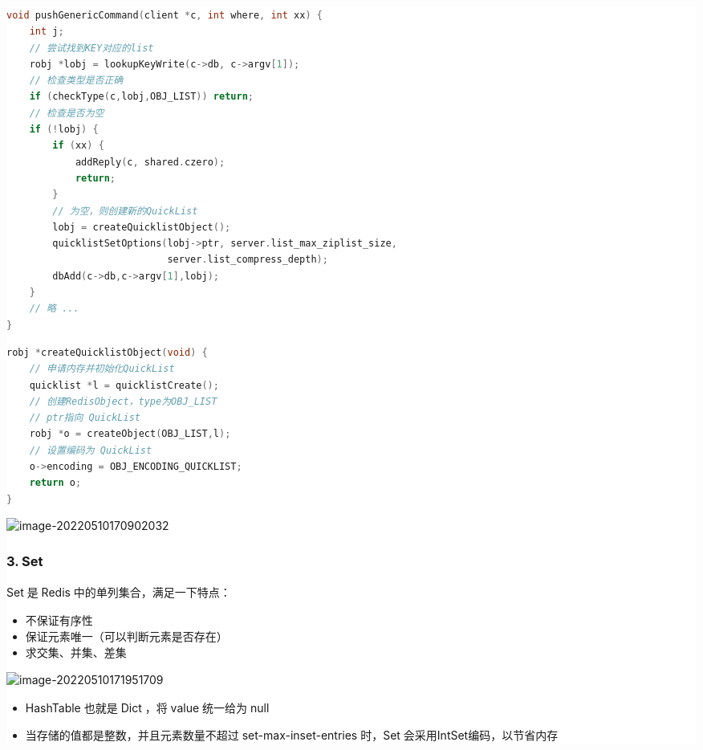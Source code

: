 ```c
void pushGenericCommand(client *c, int where, int xx) {
    int j;
    // 尝试找到KEY对应的list
    robj *lobj = lookupKeyWrite(c->db, c->argv[1]);
    // 检查类型是否正确
    if (checkType(c,lobj,OBJ_LIST)) return;
    // 检查是否为空
    if (!lobj) {
        if (xx) {
            addReply(c, shared.czero);
            return;
        }
        // 为空，则创建新的QuickList
        lobj = createQuicklistObject();
        quicklistSetOptions(lobj->ptr, server.list_max_ziplist_size,
                            server.list_compress_depth);
        dbAdd(c->db,c->argv[1],lobj);
    }
    // 略 ...
}
```

```c
robj *createQuicklistObject(void) {
    // 申请内存并初始化QuickList
    quicklist *l = quicklistCreate();
    // 创建RedisObject，type为OBJ_LIST
    // ptr指向 QuickList
    robj *o = createObject(OBJ_LIST,l);
    // 设置编码为 QuickList
    o->encoding = OBJ_ENCODING_QUICKLIST;
    return o;
}
```

![image-20220510170902032](C:\Users\24314\AppData\Roaming\Typora\typora-user-images\image-20220510170902032.png)



### 3. Set 

Set 是 Redis 中的单列集合，满足一下特点：

- 不保证有序性
- 保证元素唯一（可以判断元素是否存在）
- 求交集、并集、差集

![image-20220510171951709](C:\Users\24314\AppData\Roaming\Typora\typora-user-images\image-20220510171951709.png)

- HashTable 也就是 Dict ，将 value 统一给为 null

- 当存储的值都是整数，并且元素数量不超过 set-max-inset-entries 时，Set 会采用IntSet编码，以节省内存

